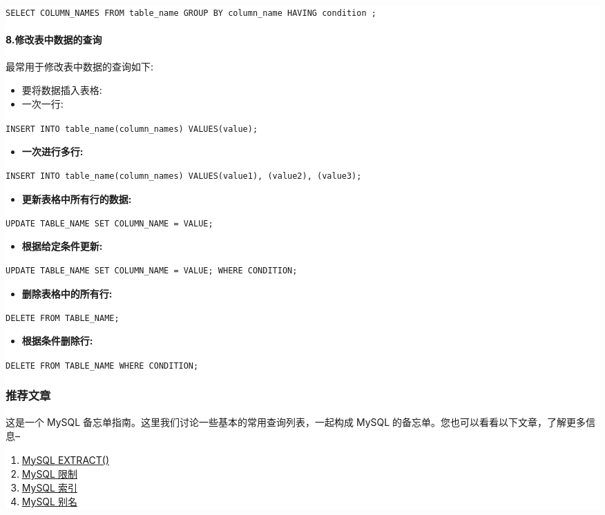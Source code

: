 `SELECT COLUMN_NAMES
FROM table_name
GROUP BY column_name
HAVING condition ;`

#### 8.修改表中数据的查询

最常用于修改表中数据的查询如下:

*   要将数据插入表格:
*   一次一行:

`INSERT INTO table_name(column_names)
VALUES(value);`

*   **一次进行多行:**

`INSERT INTO table_name(column_names)
VALUES(value1),
(value2),
(value3);`

*   **更新表格中所有行的数据:**

`UPDATE TABLE_NAME
SET COLUMN_NAME = VALUE;`

*   **根据给定条件更新:**

`UPDATE TABLE_NAME
SET COLUMN_NAME = VALUE;
WHERE CONDITION;`

*   **删除表格中的所有行:**

`DELETE FROM TABLE_NAME;`

*   **根据条件删除行:**

`DELETE FROM TABLE_NAME
WHERE CONDITION;`

### 推荐文章

这是一个 MySQL 备忘单指南。这里我们讨论一些基本的常用查询列表，一起构成 MySQL 的备忘单。您也可以看看以下文章，了解更多信息–

1.  [MySQL EXTRACT()](https://www.educba.com/mysql-extract/)
2.  [MySQL 限制](https://www.educba.com/mysql-limit/)
3.  [MySQL 索引](https://www.educba.com/mysql-index/)
4.  [MySQL 别名](https://www.educba.com/mysql-alias/)





